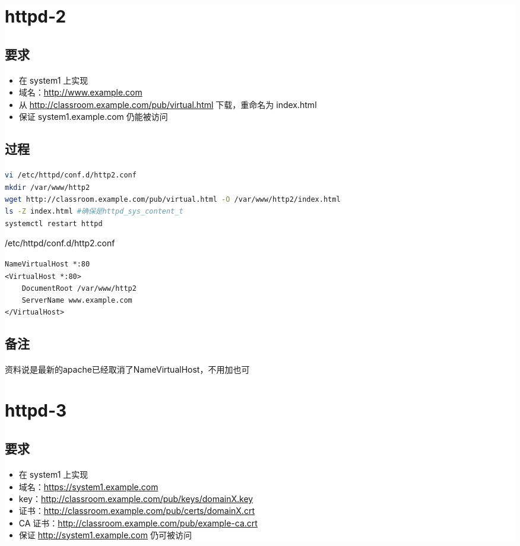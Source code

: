 




httpd-2
==========================================================================

要求
-------------------------------------------

* 在 system1 上实现 
* 域名：http://www.example.com 
* 从 http://classroom.example.com/pub/virtual.html 下载，重命名为 index.html 
* 保证 system1.example.com 仍能被访问



过程
-------------------------------------------

```bash
vi /etc/httpd/conf.d/http2.conf
mkdir /var/www/http2
wget http://classroom.example.com/pub/virtual.html -O /var/www/http2/index.html
ls -Z index.html #确保是httpd_sys_content_t
systemctl restart httpd
```



/etc/httpd/conf.d/http2.conf
```
NameVirtualHost *:80
<VirtualHost *:80>
    DocumentRoot /var/www/http2
    ServerName www.example.com
</VirtualHost>
```



备注
-------------------------------------------
资料说是最新的apache已经取消了NameVirtualHost，不用加也可






httpd-3
==========================================================================

要求
-------------------------------------------

* 在 system1 上实现 
* 域名：https://system1.example.com 
* key：http://classroom.example.com/pub/keys/domainX.key 
* 证书：http://classroom.example.com/pub/certs/domainX.crt 
* CA 证书：http://classroom.example.com/pub/example-ca.crt 
* 保证 http://system1.example.com 仍可被访问
